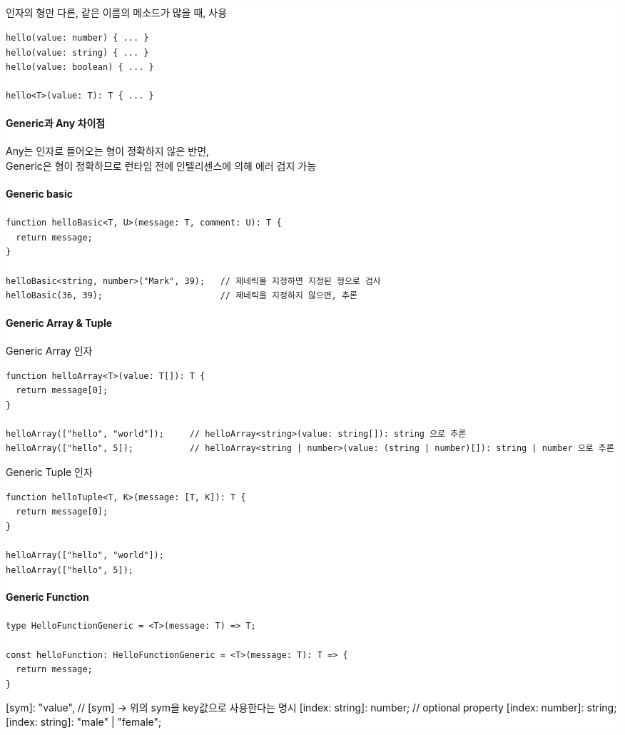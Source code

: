 인자의 형만 다른, 같은 이름의 메소드가 많을 때, 사용

```
hello(value: number) { ... }
hello(value: string) { ... }
hello(value: boolean) { ... }

hello<T>(value: T): T { ... }
```

#### Generic과 Any 차이점

Any는 인자로 들어오는 형이 정확하지 않은 반면,  
Generic은 형이 정확하므로 런타임 전에 인텔리센스에 의해 에러 검지 가능

#### Generic basic

```
function helloBasic<T, U>(message: T, comment: U): T {
  return message;
}

helloBasic<string, number>("Mark", 39);   // 제네릭을 지정하면 지정된 형으로 검사
helloBasic(36, 39);                       // 제네릭을 지정하지 않으면, 추론
```

#### Generic Array & Tuple

Generic Array 인자

```
function helloArray<T>(value: T[]): T {
  return message[0];
}

helloArray(["hello", "world"]);     // helloArray<string>(value: string[]): string 으로 추론
helloArray(["hello", 5]);           // helloArray<string | number>(value: (string | number)[]): string | number 으로 추론
```

Generic Tuple 인자

```
function helloTuple<T, K>(message: [T, K]): T {
  return message[0];
}

helloArray(["hello", "world"]);
helloArray(["hello", 5]);
```

#### Generic Function

```
type HelloFunctionGeneric = <T>(message: T) => T;

const helloFunction: HelloFunctionGeneric = <T>(message: T): T => {
  return message;
}
```


  [sym]: "value",   // [sym] -> 위의 sym을 key값으로 사용한다는 명시
  [index: string]: number;   // optional property
  [index: number]: string;
  [index: string]: "male" | "female";